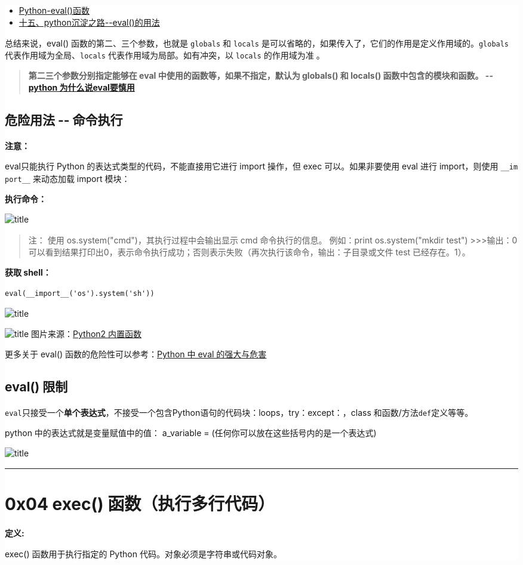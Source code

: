 - [Python-eval()函数](https://www.cnblogs.com/Xuuuuuu/p/10127029.html)
- [十五、python沉淀之路--eval()的用法](https://www.cnblogs.com/jianguo221/p/8975899.html)


总结来说，eval() 函数的第二、三个参数，也就是 `globals` 和 `locals` 是可以省略的，如果传入了，它们的作用是定义作用域的。`globals` 代表作用域为全局、`locals` 代表作用域为局部。如有冲突，以 `locals` 的作用域为准 。

> **第二三个参数分别指定能够在 eval 中使用的函数等，如果不指定，默认为 globals() 和 locals() 函数中包含的模块和函数。 -- [python 为什么说eval要慎用](https://www.jb51.net/article/158470.htm)**

## 危险用法 -- 命令执行

**注意：**

eval只能执行 Python 的表达式类型的代码，不能直接用它进行 import 操作，但 exec 可以。如果非要使用 eval 进行 import，则使用 `__import__` 来动态加载 import 模块：

**执行命令：**

![title](https://leanote.com/api/file/getImage?fileId=5db696b1ab644148470006d5)

> 注：
使用 os.system("cmd")，其执行过程中会输出显示 cmd 命令执行的信息。
例如：print os.system("mkdir test") >>>输出：0
可以看到结果打印出0，表示命令执行成功；否则表示失败（再次执行该命令，输出：子目录或文件 test 已经存在。1）。

**获取 shell：**
``` shell
eval(__import__('os').system('sh'))
```
![title](https://leanote.com/api/file/getImage?fileId=5db69522ab644148470006ba)

![title](https://leanote.com/api/file/getImage?fileId=5db693d1ab644148470006af)
图片来源：[Python2 内置函数](https://docs.python.org/2.7/library/functions.html)

更多关于 eval() 函数的危险性可以参考：[Python 中 eval 的强大与危害](https://blog.csdn.net/liuchunming033/article/details/87643041)

## eval() 限制

`eval`只接受一个**单个表达式**，不接受一个包含Python语句的代码块：loops，try：except：，class 和函数/方法`def`定义等等。

python 中的表达式就是变量赋值中的值：
a_variable = (任何你可以放在这些括号内的是一个表达式)

![title](https://leanote.com/api/file/getImage?fileId=5db6a5f4ab64414a42000779)

------------------------

# 0x04 exec() 函数（执行多行代码）

**定义:**

exec() 函数用于执行指定的 Python 代码。对象必须是字符串或代码对象。
